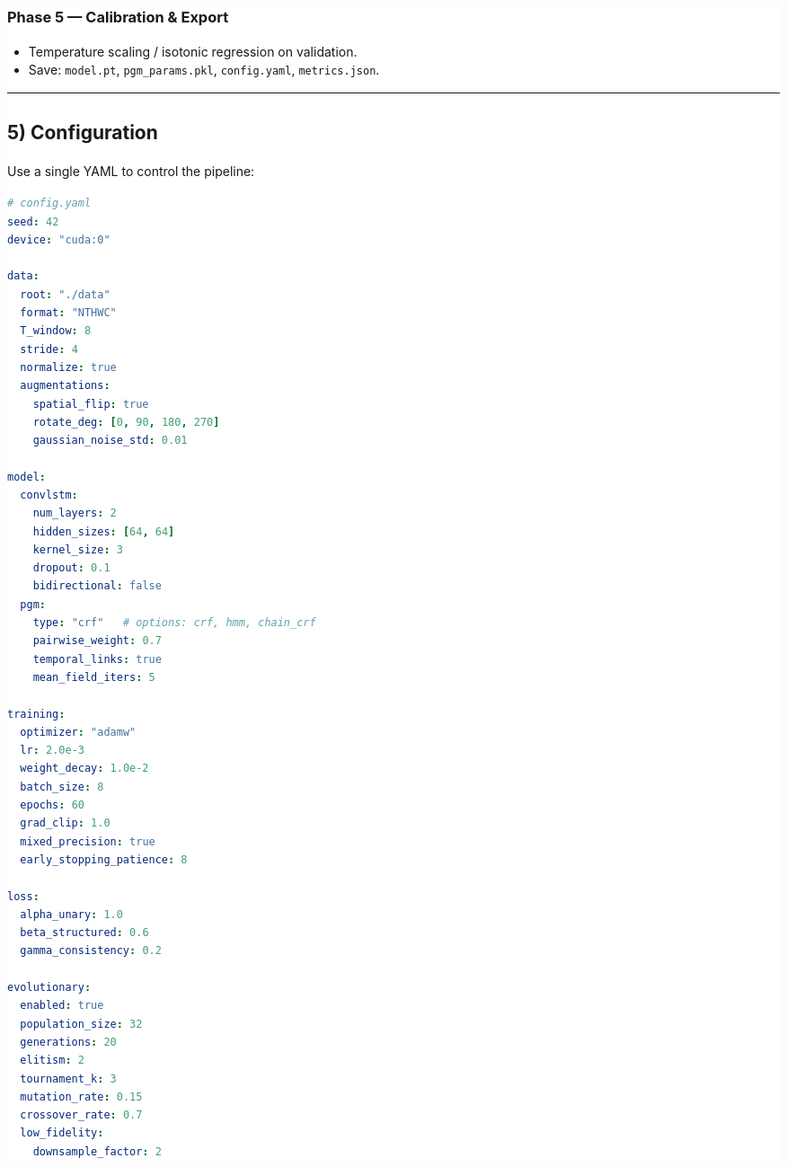 ### Phase 5 — Calibration & Export
- Temperature scaling / isotonic regression on validation.
- Save: `model.pt`, `pgm_params.pkl`, `config.yaml`, `metrics.json`.

---

## 5) Configuration

Use a single YAML to control the pipeline:

```yaml
# config.yaml
seed: 42
device: "cuda:0"

data:
  root: "./data"
  format: "NTHWC"
  T_window: 8
  stride: 4
  normalize: true
  augmentations:
    spatial_flip: true
    rotate_deg: [0, 90, 180, 270]
    gaussian_noise_std: 0.01

model:
  convlstm:
    num_layers: 2
    hidden_sizes: [64, 64]
    kernel_size: 3
    dropout: 0.1
    bidirectional: false
  pgm:
    type: "crf"   # options: crf, hmm, chain_crf
    pairwise_weight: 0.7
    temporal_links: true
    mean_field_iters: 5

training:
  optimizer: "adamw"
  lr: 2.0e-3
  weight_decay: 1.0e-2
  batch_size: 8
  epochs: 60
  grad_clip: 1.0
  mixed_precision: true
  early_stopping_patience: 8

loss:
  alpha_unary: 1.0
  beta_structured: 0.6
  gamma_consistency: 0.2

evolutionary:
  enabled: true
  population_size: 32
  generations: 20
  elitism: 2
  tournament_k: 3
  mutation_rate: 0.15
  crossover_rate: 0.7
  low_fidelity:
    downsample_factor: 2
```